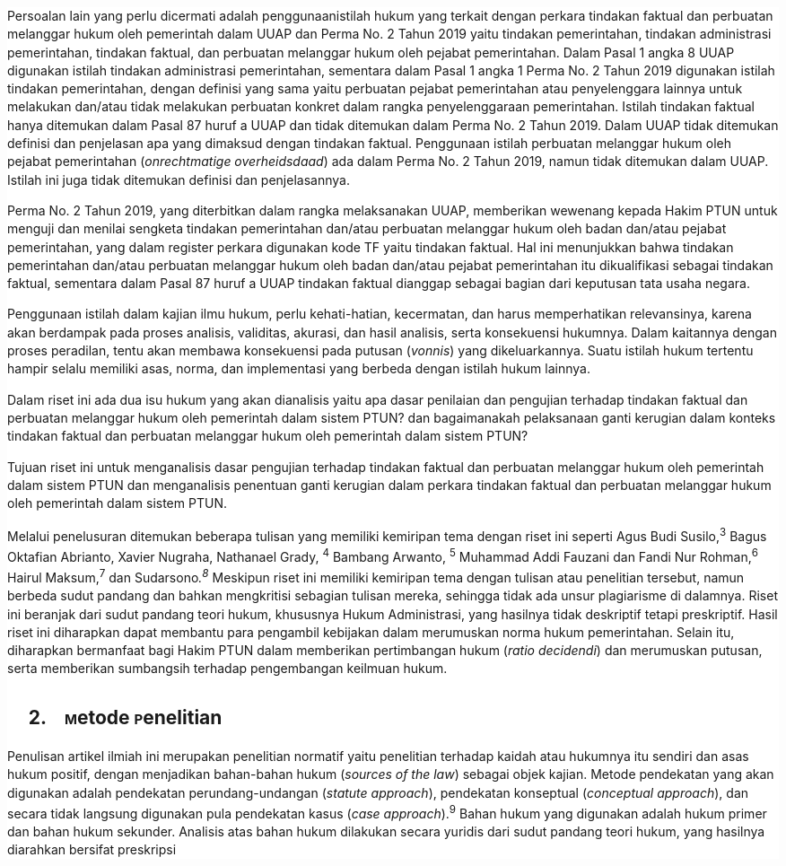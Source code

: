 <p><span class="font3">Persoalan lain yang perlu dicermati adalah penggunaanistilah hukum yang terkait dengan perkara tindakan faktual dan perbuatan melanggar hukum oleh pemerintah dalam UUAP dan Perma No. 2 Tahun 2019 yaitu tindakan pemerintahan, tindakan administrasi pemerintahan, tindakan faktual, dan perbuatan melanggar hukum oleh pejabat pemerintahan. Dalam Pasal 1 angka 8 UUAP digunakan istilah tindakan administrasi pemerintahan, sementara dalam Pasal 1 angka 1 Perma No. 2 Tahun 2019 digunakan istilah tindakan pemerintahan, dengan definisi yang sama yaitu perbuatan pejabat pemerintahan atau penyelenggara lainnya untuk melakukan dan/atau tidak melakukan perbuatan konkret dalam rangka penyelenggaraan pemerintahan. Istilah tindakan faktual hanya ditemukan dalam Pasal 87 huruf a UUAP dan tidak ditemukan dalam Perma No. 2 Tahun 2019. Dalam UUAP tidak ditemukan definisi dan penjelasan apa yang dimaksud dengan tindakan faktual. Penggunaan istilah perbuatan melanggar hukum oleh pejabat pemerintahan (</span><span class="font3" style="font-style:italic;">onrechtmatige overheidsdaad</span><span class="font3">) ada dalam Perma No. 2 Tahun 2019, namun tidak ditemukan dalam UUAP. Istilah ini juga tidak ditemukan definisi dan penjelasannya.</span></p>
<p><span class="font3">Perma No. 2 Tahun 2019, yang diterbitkan dalam rangka melaksanakan UUAP, memberikan wewenang kepada Hakim PTUN untuk menguji dan menilai sengketa tindakan pemerintahan dan/atau perbuatan melanggar hukum oleh badan dan/atau pejabat pemerintahan, yang dalam register perkara digunakan kode TF yaitu tindakan faktual. Hal ini menunjukkan bahwa tindakan pemerintahan dan/atau perbuatan melanggar hukum oleh badan dan/atau pejabat pemerintahan itu dikualifikasi sebagai tindakan faktual, sementara dalam Pasal 87 huruf a UUAP tindakan faktual dianggap sebagai bagian dari keputusan tata usaha negara.</span></p>
<p><span class="font3">Penggunaan istilah dalam kajian ilmu hukum, perlu kehati-hatian, kecermatan, dan harus memperhatikan relevansinya, karena akan berdampak pada proses analisis, validitas, akurasi, dan hasil analisis, serta konsekuensi hukumnya. Dalam kaitannya dengan proses peradilan, tentu akan membawa konsekuensi pada putusan (</span><span class="font3" style="font-style:italic;">vonnis</span><span class="font3">) yang dikeluarkannya. Suatu istilah hukum tertentu hampir selalu memiliki asas, norma, dan implementasi yang berbeda dengan istilah hukum lainnya.</span></p>
<p><span class="font3">Dalam riset ini ada dua isu hukum yang akan dianalisis yaitu apa dasar penilaian dan pengujian terhadap tindakan faktual dan perbuatan melanggar hukum oleh pemerintah dalam sistem PTUN? dan bagaimanakah pelaksanaan ganti kerugian dalam konteks tindakan faktual dan perbuatan melanggar hukum oleh pemerintah dalam sistem PTUN?</span></p>
<p><span class="font3">Tujuan riset ini untuk menganalisis dasar pengujian terhadap tindakan faktual dan perbuatan melanggar hukum oleh pemerintah dalam sistem PTUN dan menganalisis penentuan ganti kerugian dalam perkara tindakan faktual dan perbuatan melanggar hukum oleh pemerintah dalam sistem PTUN.</span></p>
<p><span class="font3">Melalui penelusuran ditemukan beberapa tulisan yang memiliki kemiripan tema dengan riset ini seperti Agus Budi Susilo,<sup>3</sup> Bagus Oktafian Abrianto, Xavier Nugraha, Nathanael Grady, <sup>4</sup> Bambang Arwanto, <sup>5</sup> Muhammad Addi Fauzani dan Fandi Nur Rohman,<sup>6</sup> Hairul Maksum,<sup>7</sup> dan Sudarsono</span><span class="font3" style="font-style:italic;">.<sup>8</sup></span><span class="font3"> Meskipun riset ini memiliki kemiripan tema dengan tulisan atau penelitian tersebut, namun berbeda sudut pandang dan bahkan mengkritisi sebagian tulisan mereka, sehingga tidak ada unsur plagiarisme di dalamnya. Riset ini beranjak dari sudut pandang teori hukum, khususnya Hukum Administrasi, yang hasilnya tidak deskriptif tetapi preskriptif. Hasil riset ini diharapkan dapat membantu para pengambil kebijakan dalam merumuskan norma hukum pemerintahan. Selain itu, diharapkan bermanfaat bagi Hakim PTUN dalam memberikan pertimbangan hukum (</span><span class="font3" style="font-style:italic;">ratio decidendi</span><span class="font3">) dan merumuskan putusan, serta memberikan sumbangsih terhadap pengembangan keilmuan hukum.</span></p>
<ul style="list-style:none;"><li>
<h2><a name="bookmark8"></a><span class="font4" style="font-weight:bold;"><a name="bookmark9"></a>2.</span><span class="font0" style="font-weight:bold;font-variant:small-caps;"> &nbsp;&nbsp;&nbsp;m</span><span class="font3" style="font-weight:bold;">etode </span><span class="font0" style="font-weight:bold;font-variant:small-caps;">p</span><span class="font3" style="font-weight:bold;">enelitian</span></h2></li></ul>
<p><span class="font3">Penulisan artikel ilmiah ini merupakan penelitian normatif yaitu penelitian terhadap kaidah atau hukumnya itu sendiri dan asas hukum positif, dengan menjadikan bahan-bahan hukum (</span><span class="font3" style="font-style:italic;">sources of the law</span><span class="font3">) sebagai objek kajian. Metode pendekatan yang akan digunakan adalah pendekatan perundang-undangan (</span><span class="font3" style="font-style:italic;">statute approach</span><span class="font3">), pendekatan konseptual (</span><span class="font3" style="font-style:italic;">conceptual approach</span><span class="font3">), dan secara tidak langsung digunakan pula pendekatan kasus (</span><span class="font3" style="font-style:italic;">case approach</span><span class="font3">).<sup>9</sup> Bahan hukum yang digunakan adalah hukum primer dan bahan hukum sekunder. Analisis atas bahan hukum dilakukan secara yuridis dari sudut pandang teori hukum, yang hasilnya diarahkan bersifat preskripsi</span></p>
<ul style="list-style:none;"><li>